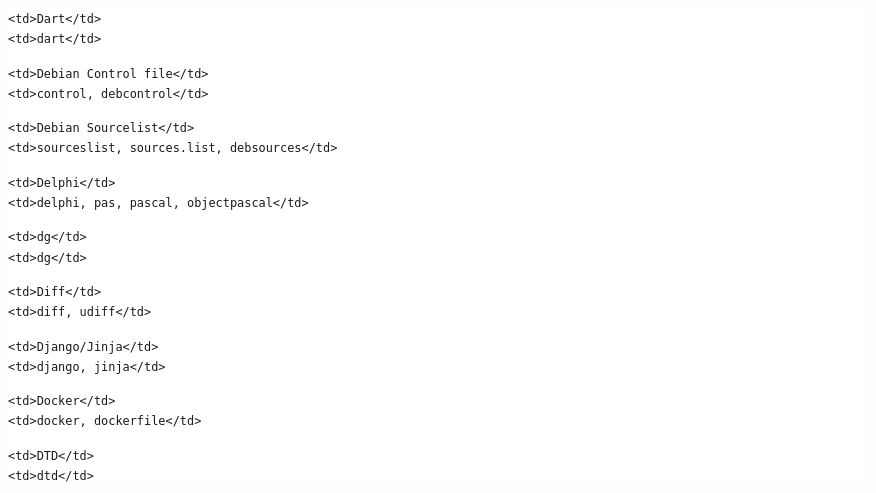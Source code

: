     <td>Dart</td>
    <td>dart</td>

</tr>

<tr>

    <td>Debian Control file</td>
    <td>control, debcontrol</td>

</tr>

<tr>

    <td>Debian Sourcelist</td>
    <td>sourceslist, sources.list, debsources</td>

</tr>

<tr>

    <td>Delphi</td>
    <td>delphi, pas, pascal, objectpascal</td>

</tr>

<tr>

    <td>dg</td>
    <td>dg</td>

</tr>

<tr>

    <td>Diff</td>
    <td>diff, udiff</td>

</tr>

<tr>

    <td>Django/Jinja</td>
    <td>django, jinja</td>

</tr>

<tr>

    <td>Docker</td>
    <td>docker, dockerfile</td>

</tr>

<tr>

    <td>DTD</td>
    <td>dtd</td>

</tr>

<tr>
